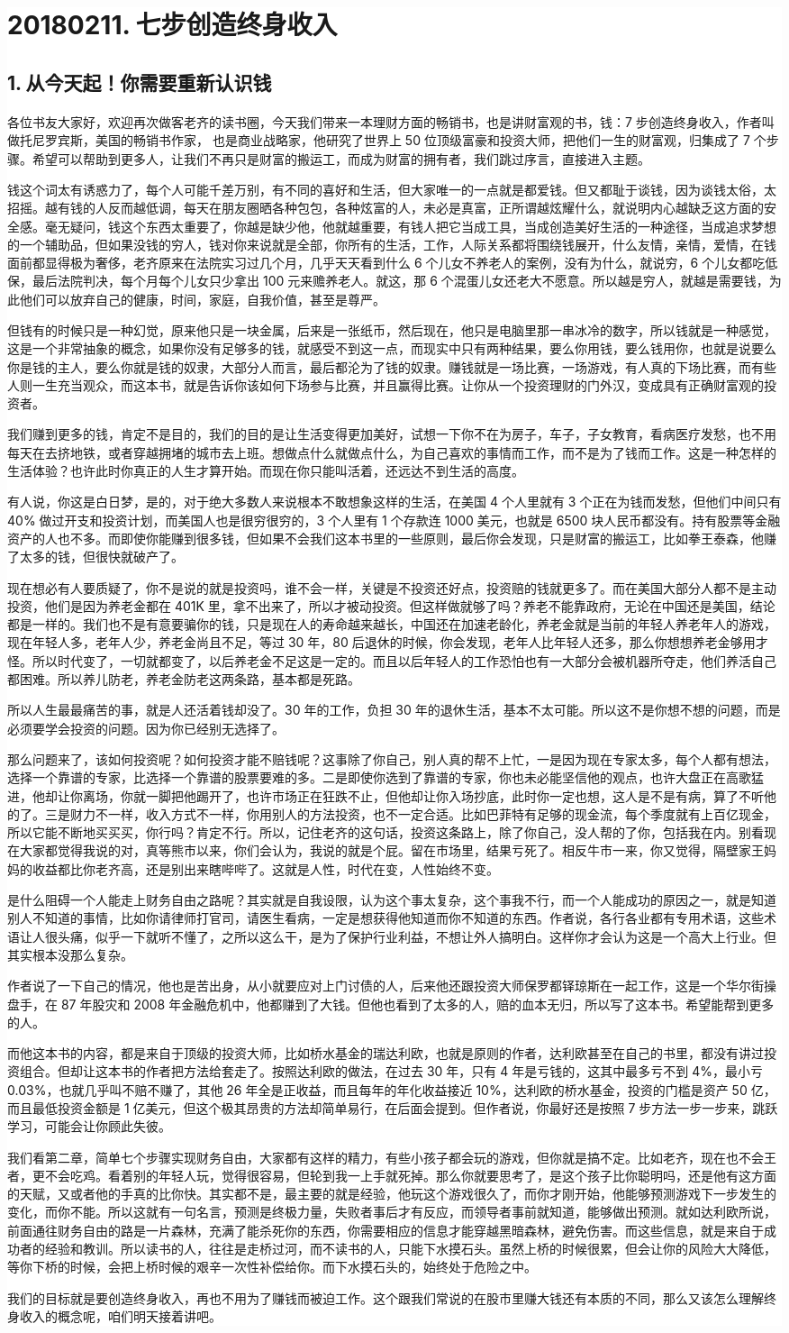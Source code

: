 # 20180211. 七步创造终身收入

## 1. 从今天起！你需要重新认识钱

各位书友大家好，欢迎再次做客老齐的读书圈，今天我们带来一本理财方面的畅销书，也是讲财富观的书，钱：7 步创造终身收入，作者叫做托尼罗宾斯，美国的畅销书作家， 也是商业战略家，他研究了世界上 50 位顶级富豪和投资大师，把他们一生的财富观，归集成了 7 个步骤。希望可以帮助到更多人，让我们不再只是财富的搬运工，而成为财富的拥有者，我们跳过序言，直接进入主题。

钱这个词太有诱惑力了，每个人可能千差万别，有不同的喜好和生活，但大家唯一的一点就是都爱钱。但又都耻于谈钱，因为谈钱太俗，太招摇。越有钱的人反而越低调，每天在朋友圈晒各种包包，各种炫富的人，未必是真富，正所谓越炫耀什么，就说明内心越缺乏这方面的安全感。毫无疑问，钱这个东西太重要了，你越是缺少他，他就越重要，有钱人把它当成工具，当成创造美好生活的一种途径，当成追求梦想的一个辅助品，但如果没钱的穷人，钱对你来说就是全部，你所有的生活，工作，人际关系都将围绕钱展开，什么友情，亲情，爱情，在钱面前都显得极为奢侈，老齐原来在法院实习过几个月，几乎天天看到什么 6 个儿女不养老人的案例，没有为什么，就说穷，6 个儿女都吃低保，最后法院判决，每个月每个儿女只少拿出 100 元来赡养老人。就这，那 6 个混蛋儿女还老大不愿意。所以越是穷人，就越是需要钱，为此他们可以放弃自己的健康，时间，家庭，自我价值，甚至是尊严。

但钱有的时候只是一种幻觉，原来他只是一块金属，后来是一张纸币，然后现在，他只是电脑里那一串冰冷的数字，所以钱就是一种感觉，这是一个非常抽象的概念，如果你没有足够多的钱，就感受不到这一点，而现实中只有两种结果，要么你用钱，要么钱用你，也就是说要么你是钱的主人，要么你就是钱的奴隶，大部分人而言，最后都沦为了钱的奴隶。赚钱就是一场比赛，一场游戏，有人真的下场比赛，而有些人则一生充当观众，而这本书，就是告诉你该如何下场参与比赛，并且赢得比赛。让你从一个投资理财的门外汉，变成具有正确财富观的投资者。

我们赚到更多的钱，肯定不是目的，我们的目的是让生活变得更加美好，试想一下你不在为房子，车子，子女教育，看病医疗发愁，也不用每天在去挤地铁，或者穿越拥堵的城市去上班。想做点什么就做点什么，为自己喜欢的事情而工作，而不是为了钱而工作。这是一种怎样的生活体验？也许此时你真正的人生才算开始。而现在你只能叫活着，还远达不到生活的高度。

有人说，你这是白日梦，是的，对于绝大多数人来说根本不敢想象这样的生活，在美国 4 个人里就有 3 个正在为钱而发愁，但他们中间只有 40% 做过开支和投资计划，而美国人也是很穷很穷的，3 个人里有 1 个存款连 1000 美元，也就是 6500 块人民币都没有。持有股票等金融资产的人也不多。而即使你能赚到很多钱，但如果不会我们这本书里的一些原则，最后你会发现，只是财富的搬运工，比如拳王泰森，他赚了太多的钱，但很快就破产了。

现在想必有人要质疑了，你不是说的就是投资吗，谁不会一样，关键是不投资还好点，投资赔的钱就更多了。而在美国大部分人都不是主动投资，他们是因为养老金都在 401K 里，拿不出来了，所以才被动投资。但这样做就够了吗？养老不能靠政府，无论在中国还是美国，结论都是一样的。我们也不是有意要骗你的钱，只是现在人的寿命越来越长，中国还在加速老龄化，养老金就是当前的年轻人养老年人的游戏，现在年轻人多，老年人少，养老金尚且不足，等过 30 年，80 后退休的时候，你会发现，老年人比年轻人还多，那么你想想养老金够用才怪。所以时代变了，一切就都变了，以后养老金不足这是一定的。而且以后年轻人的工作恐怕也有一大部分会被机器所夺走，他们养活自己都困难。所以养儿防老，养老金防老这两条路，基本都是死路。

所以人生最最痛苦的事，就是人还活着钱却没了。30 年的工作，负担 30 年的退休生活，基本不太可能。所以这不是你想不想的问题，而是必须要学会投资的问题。因为你已经别无选择了。

那么问题来了，该如何投资呢？如何投资才能不赔钱呢？这事除了你自己，别人真的帮不上忙，一是因为现在专家太多，每个人都有想法， 选择一个靠谱的专家，比选择一个靠谱的股票要难的多。二是即使你选到了靠谱的专家，你也未必能坚信他的观点，也许大盘正在高歌猛进，他却让你离场，你就一脚把他踢开了，也许市场正在狂跌不止，但他却让你入场抄底，此时你一定也想，这人是不是有病，算了不听他的了。三是财力不一样，收入方式不一样，你用别人的方法投资，也不一定合适。比如巴菲特有足够的现金流，每个季度就有上百亿现金，所以它能不断地买买买，你行吗？肯定不行。所以，记住老齐的这句话，投资这条路上，除了你自己，没人帮的了你，包括我在内。别看现在大家都觉得我说的对，真等熊市以来，你们会认为，我说的就是个屁。留在市场里，结果亏死了。相反牛市一来，你又觉得，隔壁家王妈妈的收益都比你老齐高，还是别出来瞎哔哔了。这就是人性，时代在变，人性始终不变。

是什么阻碍一个人能走上财务自由之路呢？其实就是自我设限，认为这个事太复杂，这个事我不行，而一个人能成功的原因之一，就是知道别人不知道的事情，比如你请律师打官司，请医生看病，一定是想获得他知道而你不知道的东西。作者说，各行各业都有专用术语，这些术语让人很头痛，似乎一下就听不懂了，之所以这么干，是为了保护行业利益，不想让外人搞明白。这样你才会认为这是一个高大上行业。但其实根本没那么复杂。

作者说了一下自己的情况，他也是苦出身，从小就要应对上门讨债的人，后来他还跟投资大师保罗都铎琼斯在一起工作，这是一个华尔街操盘手，在 87 年股灾和 2008 年金融危机中，他都赚到了大钱。但他也看到了太多的人，赔的血本无归，所以写了这本书。希望能帮到更多的人。

而他这本书的内容，都是来自于顶级的投资大师，比如桥水基金的瑞达利欧，也就是原则的作者，达利欧甚至在自己的书里，都没有讲过投资组合。但却让这本书的作者把方法给套走了。按照达利欧的做法，在过去 30 年，只有 4 年是亏钱的，这其中最多亏不到 4%，最小亏 0.03%，也就几乎叫不赔不赚了，其他 26 年全是正收益，而且每年的年化收益接近 10%，达利欧的桥水基金，投资的门槛是资产 50 亿，而且最低投资金额是 1 亿美元，但这个极其昂贵的方法却简单易行，在后面会提到。但作者说，你最好还是按照 7 步方法一步一步来，跳跃学习，可能会让你顾此失彼。

我们看第二章，简单七个步骤实现财务自由，大家都有这样的精力，有些小孩子都会玩的游戏，但你就是搞不定。比如老齐，现在也不会王者，更不会吃鸡。看着别的年轻人玩，觉得很容易，但轮到我一上手就死掉。那么你就要思考了，是这个孩子比你聪明吗，还是他有这方面的天赋，又或者他的手真的比你快。其实都不是，最主要的就是经验，他玩这个游戏很久了，而你才刚开始，他能够预测游戏下一步发生的变化，而你不能。所以这就有一句名言，预测是终极力量，失败者事后才有反应，而领导者事前就知道，能够做出预测。就如达利欧所说，前面通往财务自由的路是一片森林，充满了能杀死你的东西，你需要相应的信息才能穿越黑暗森林，避免伤害。而这些信息，就是来自于成功者的经验和教训。所以读书的人，往往是走桥过河，而不读书的人，只能下水摸石头。虽然上桥的时候很累，但会让你的风险大大降低，等你下桥的时候，会把上桥时候的艰辛一次性补偿给你。而下水摸石头的，始终处于危险之中。

我们的目标就是要创造终身收入，再也不用为了赚钱而被迫工作。这个跟我们常说的在股市里赚大钱还有本质的不同，那么又该怎么理解终身收入的概念呢，咱们明天接着讲吧。

